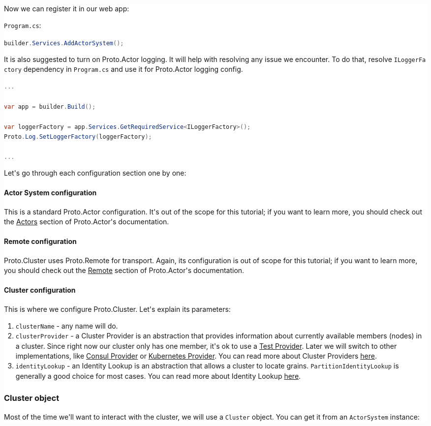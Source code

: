 Now we can register it in our web app:

`Program.cs`:

```csharp
builder.Services.AddActorSystem();
```

It is also suggested to turn on Proto.Actor logging. It will help with resolving any issue we encounter. To do that, resolve `ILoggerFactory` dependency in `Program.cs` and use it for Proto.Actor logging config.

```csharp
...

var app = builder.Build();

var loggerFactory = app.Services.GetRequiredService<ILoggerFactory>();
Proto.Log.SetLoggerFactory(loggerFactory);

...

```

Let's go through each configuration section one by one:

#### Actor System configuration

This is a standard Proto.Actor configuration. It's out of the scope for this tutorial; if you want to learn more, you should check out the [Actors](../actors.md) section of Proto.Actor's documentation.

#### Remote configuration

Proto.Cluster uses Proto.Remote for transport. Again, its configuration is out of scope for this tutorial; if you want to learn more, you should check out the [Remote](../remote.md) section of Proto.Actor's documentation.

#### Cluster configuration

This is where we configure Proto.Cluster. Let's explain its parameters:

1. `clusterName` - any name will do.
1. `clusterProvider` - a Cluster Provider is an abstraction that provides information about currently available members (nodes) in a cluster. Since right now our cluster only has one member, it's ok to use a [Test Provider](test-provider-net.md).
   Later we will switch to other implementations, like [Consul Provider](consul-net.md) or [Kubernetes Provider](kubernetes-provider-net.md). You can read more about Cluster Providers [here](cluster-providers-net.md).
1. `identityLookup` - an Identity Lookup is an abstraction that allows a cluster to locate grains. `PartitionIdentityLookup` is generally a good choice for most cases. You can read more about Identity Lookup [here](identity-lookup-net.md).

### Cluster object

Most of the time we'll want to interact with the cluster, we will use a `Cluster` object. You can get it from an `ActorSystem` instance:
